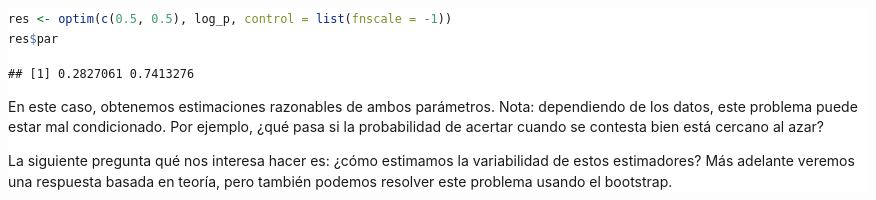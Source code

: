 ```r
res <- optim(c(0.5, 0.5), log_p, control = list(fnscale = -1))
res$par
```

```
## [1] 0.2827061 0.7413276
```

En este caso, obtenemos estimaciones razonables de ambos parámetros. 
Nota: dependiendo de los datos, este problema
puede estar mal condicionado. Por ejemplo, ¿qué pasa si la probabilidad de acertar
cuando se contesta bien está cercano al azar?



La siguiente pregunta qué nos interesa hacer es: ¿cómo estimamos la variabilidad
de estos estimadores? Más adelante veremos una respuesta basada en teoría, pero
también podemos resolver este problema usando el bootstrap.
